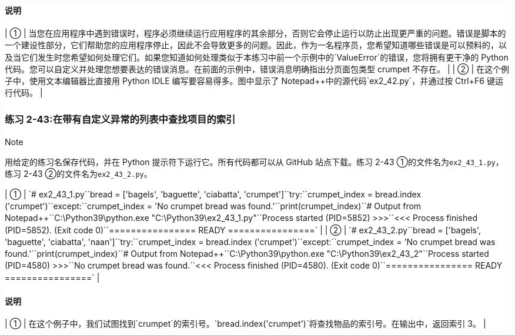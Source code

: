 #### 说明

<colgroup><col class="tcol1 align-left"> <col class="tcol2 align-left"></colgroup> 
| ① | 当您在应用程序中遇到错误时，程序必须继续运行应用程序的其余部分，否则它会停止运行以防止出现更严重的问题。错误是脚本的一个建设性部分，它们帮助您的应用程序停止，因此不会导致更多的问题。因此，作为一名程序员，您希望知道哪些错误是可以预料的，以及当它们发生时您希望如何处理它们。如果您知道如何处理类似于本练习中前一个示例中的`ValueError`的错误，您将拥有更干净的 Python 代码。您可以自定义并处理您想要表达的错误消息。在前面的示例中，错误消息明确指出分页面包类型 crumpet 不存在。 |
| ② | 在这个例子中，使用文本编辑器比直接用 Python IDLE 编写要容易得多。图中显示了 Notepad++中的源代码`ex2_42.py`，并通过按 Ctrl+F6 键运行代码。 |

### 练习 2-43:在带有自定义异常的列表中查找项目的索引

Note

用给定的练习名保存代码，并在 Python 提示符下运行它。所有代码都可以从 GitHub 站点下载。练习 2-43 ①的文件名为`ex2_43_1.py`，练习 2-43 ②的文件名为`ex2_43_2.py`。

<colgroup><col class="tcol1 align-left"> <col class="tcol2 align-left"></colgroup> 
| ① | `# ex2_43_1.py``bread = ['bagels', 'baguette', 'ciabatta', 'crumpet']``try:``crumpet_index = bread.index ('crumpet')``except:``crumpet_index = 'No crumpet bread was found.'``print(crumpet_index)``# Output from Notepad++``C:\Python39\python.exe "C:\Python39\ex2_43_1.py"``Process started (PID=5852) >>>``<<< Process finished (PID=5852). (Exit code 0)``================ READY ================` |
| ② | `# ex2_43_2.py``bread = ['bagels', 'baguette', 'ciabatta', 'naan']``try:``crumpet_index = bread.index ('crumpet')``except:``crumpet_index = 'No crumpet bread was found.'``print(crumpet_index)``# Output from Notepad++``C:\Python39\python.exe "C:\Python39\ex2_43_2"``Process started (PID=4580) >>>``No crumpet bread was found.``<<< Process finished (PID=4580). (Exit code 0)``================ READY ================` |

#### 说明

<colgroup><col class="tcol1 align-left"> <col class="tcol2 align-left"></colgroup> 
| ① | 在这个例子中，我们试图找到`crumpet`的索引号。`bread.index('crumpet')`将查找物品的索引号。在输出中，返回索引 3。 |
